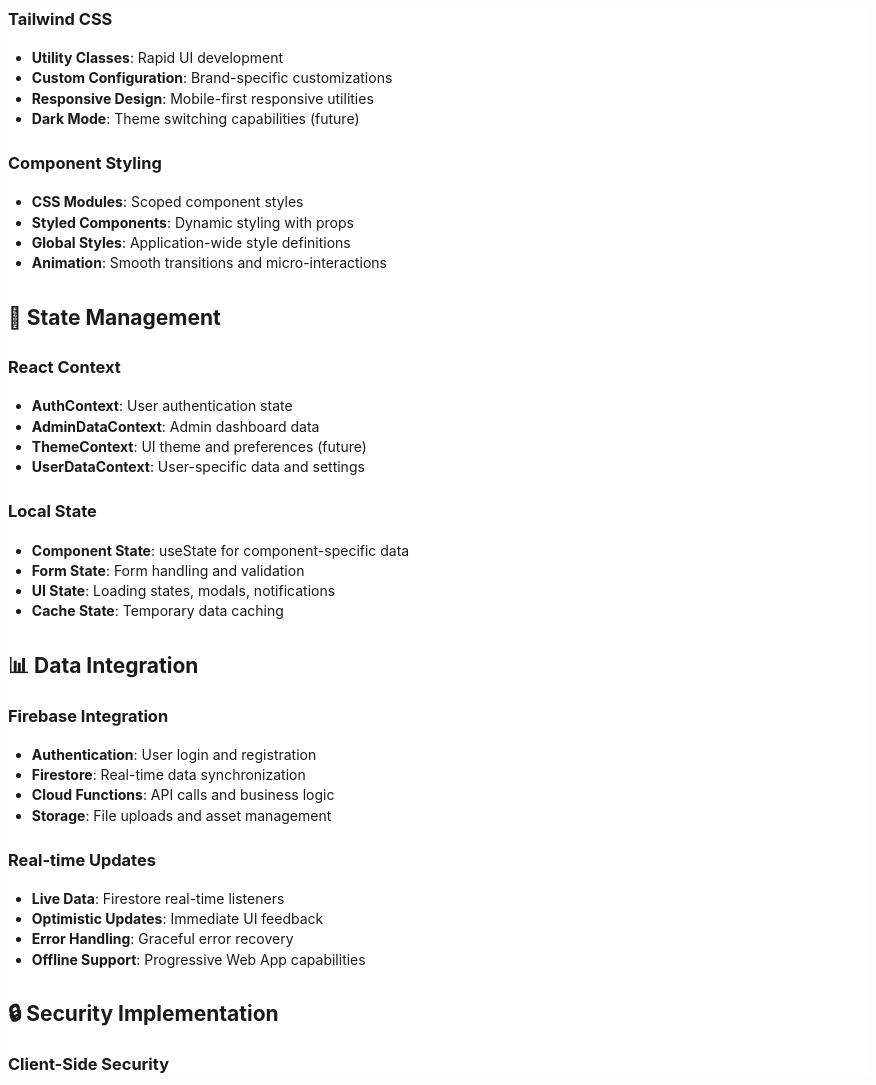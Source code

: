 ### Tailwind CSS

- **Utility Classes**: Rapid UI development
- **Custom Configuration**: Brand-specific customizations
- **Responsive Design**: Mobile-first responsive utilities
- **Dark Mode**: Theme switching capabilities (future)

### Component Styling

- **CSS Modules**: Scoped component styles
- **Styled Components**: Dynamic styling with props
- **Global Styles**: Application-wide style definitions
- **Animation**: Smooth transitions and micro-interactions

## 🔧 State Management

### React Context

- **AuthContext**: User authentication state
- **AdminDataContext**: Admin dashboard data
- **ThemeContext**: UI theme and preferences (future)
- **UserDataContext**: User-specific data and settings

### Local State

- **Component State**: useState for component-specific data
- **Form State**: Form handling and validation
- **UI State**: Loading states, modals, notifications
- **Cache State**: Temporary data caching

## 📊 Data Integration

### Firebase Integration

- **Authentication**: User login and registration
- **Firestore**: Real-time data synchronization
- **Cloud Functions**: API calls and business logic
- **Storage**: File uploads and asset management

### Real-time Updates

- **Live Data**: Firestore real-time listeners
- **Optimistic Updates**: Immediate UI feedback
- **Error Handling**: Graceful error recovery
- **Offline Support**: Progressive Web App capabilities

## 🔒 Security Implementation

### Client-Side Security
